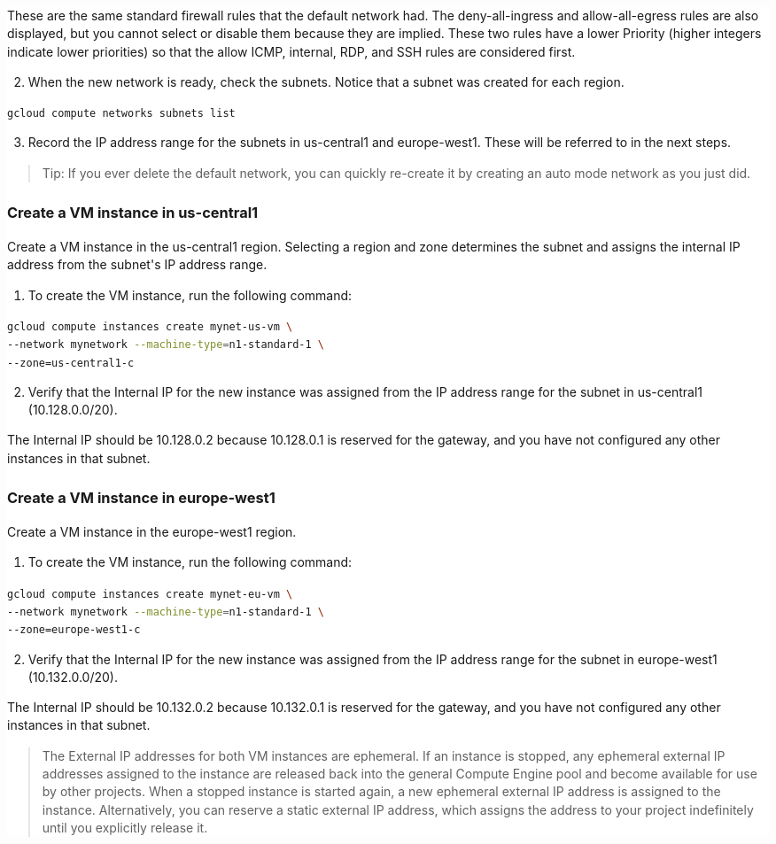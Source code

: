 These are the same standard firewall rules that the default network had. The deny-all-ingress and allow-all-egress rules are also displayed, but you cannot select or disable them because they are implied. These two rules have a lower Priority (higher integers indicate lower priorities) so that the allow ICMP, internal, RDP, and SSH rules are considered first.

2. When the new network is ready, check the subnets. Notice that a subnet was created for each region.
```bash
gcloud compute networks subnets list
```

3. Record the IP address range for the subnets in us-central1 and europe-west1. These will be referred to in the next steps.

> Tip: If you ever delete the default network, you can quickly re-create it by creating an auto mode network as you just did.

### Create a VM instance in us-central1
Create a VM instance in the us-central1 region. Selecting a region and zone determines the subnet and assigns the internal IP address from the subnet's IP address range.

1. To create the VM instance, run the following command:
```bash
gcloud compute instances create mynet-us-vm \
--network mynetwork --machine-type=n1-standard-1 \
--zone=us-central1-c
```

2. Verify that the Internal IP for the new instance was assigned from the IP address range for the subnet in us-central1 (10.128.0.0/20).

The Internal IP should be 10.128.0.2 because 10.128.0.1 is reserved for the gateway, and you have not configured any other instances in that subnet.

### Create a VM instance in europe-west1
Create a VM instance in the europe-west1 region.

1. To create the VM instance, run the following command:
```bash
gcloud compute instances create mynet-eu-vm \
--network mynetwork --machine-type=n1-standard-1 \
--zone=europe-west1-c
```

2. Verify that the Internal IP for the new instance was assigned from the IP address range for the subnet in europe-west1 (10.132.0.0/20).

The Internal IP should be 10.132.0.2 because 10.132.0.1 is reserved for the gateway, and you have not configured any other instances in that subnet.

> The External IP addresses for both VM instances are ephemeral. If an instance is stopped, any ephemeral external IP addresses assigned to the instance are released back into the general Compute Engine pool and become available for use by other projects. When a stopped instance is started again, a new ephemeral external IP address is assigned to the instance. Alternatively, you can reserve a static external IP address, which assigns the address to your project indefinitely until you explicitly release it.
